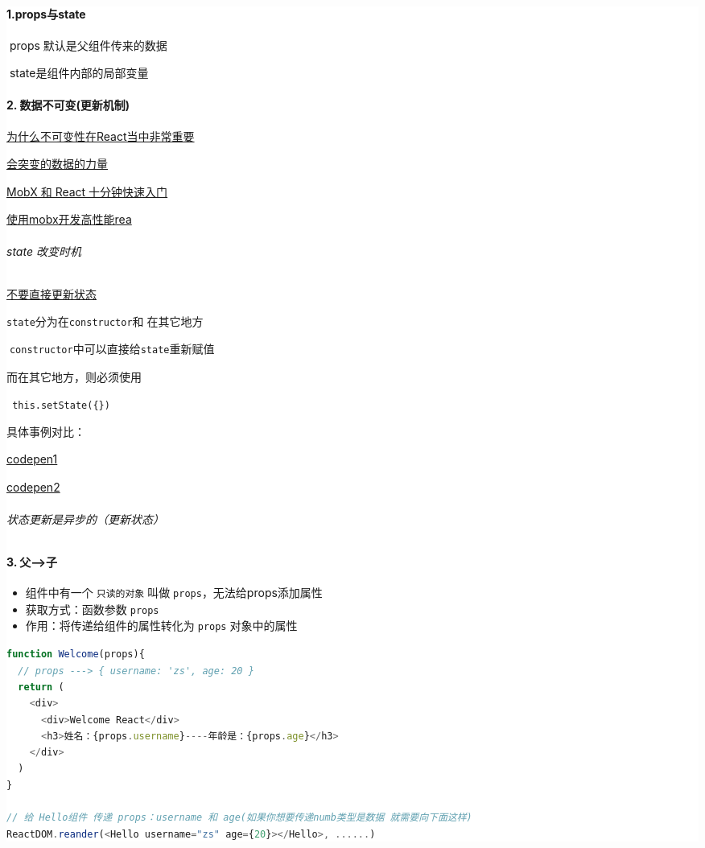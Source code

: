 #### 1.props与state

​	props 默认是父组件传来的数据

​	state是组件内部的局部变量



#### 2. 数据不可变(更新机制)

[为什么不可变性在React当中非常重要](https://react.docschina.org/tutorial/tutorial.html#%E4%B8%BA%E4%BB%80%E4%B9%88%E4%B8%8D%E5%8F%AF%E5%8F%98%E6%80%A7%E5%9C%A8react%E5%BD%93%E4%B8%AD%E9%9D%9E%E5%B8%B8%E9%87%8D%E8%A6%81)

[会突变的数据的力量](https://react.docschina.org/docs/optimizing-performance.html#%E4%B8%8D%E4%BC%9A%E7%AA%81%E5%8F%98%E7%9A%84%E6%95%B0%E6%8D%AE%E7%9A%84%E5%8A%9B%E9%87%8F)

[MobX 和 React 十分钟快速入门](https://www.zcfy.cc/article/mobx-ten-minute-introduction-to-mobx-and-react-4306.html?t=new)

[使用mobx开发高性能rea](https://foio.github.io/mobx-react/)



###### state 改变时机

[不要直接更新状态](https://react.docschina.org/docs/state-and-lifecycle.html#%E4%B8%8D%E8%A6%81%E7%9B%B4%E6%8E%A5%E6%9B%B4%E6%96%B0%E7%8A%B6%E6%80%81)

`state`分为在` constructor `和 在其它地方

​	`constructor`中可以直接给`state`重新赋值

   而在其它地方，则必须使用

```react
 this.setState({})
```

具体事例对比：

 [codepen1](https://codepen.io/youzaiyouzai666/pen/BGjqoW?editors=0010)

[codepen2](https://codepen.io/youzaiyouzai666/pen/vQLvpq?editors=0010)

###### 状态更新是异步的（更新状态）



#### 3. 父—>子

- 组件中有一个 `只读的对象` 叫做 `props`，无法给props添加属性
- 获取方式：函数参数 `props`
- 作用：将传递给组件的属性转化为 `props` 对象中的属性

```javascript
function Welcome(props){
  // props ---> { username: 'zs', age: 20 }
  return (
    <div>
      <div>Welcome React</div>
      <h3>姓名：{props.username}----年龄是：{props.age}</h3>
    </div>
  )
}

// 给 Hello组件 传递 props：username 和 age(如果你想要传递numb类型是数据 就需要向下面这样)
ReactDOM.reander(<Hello username="zs" age={20}></Hello>, ......)
```
